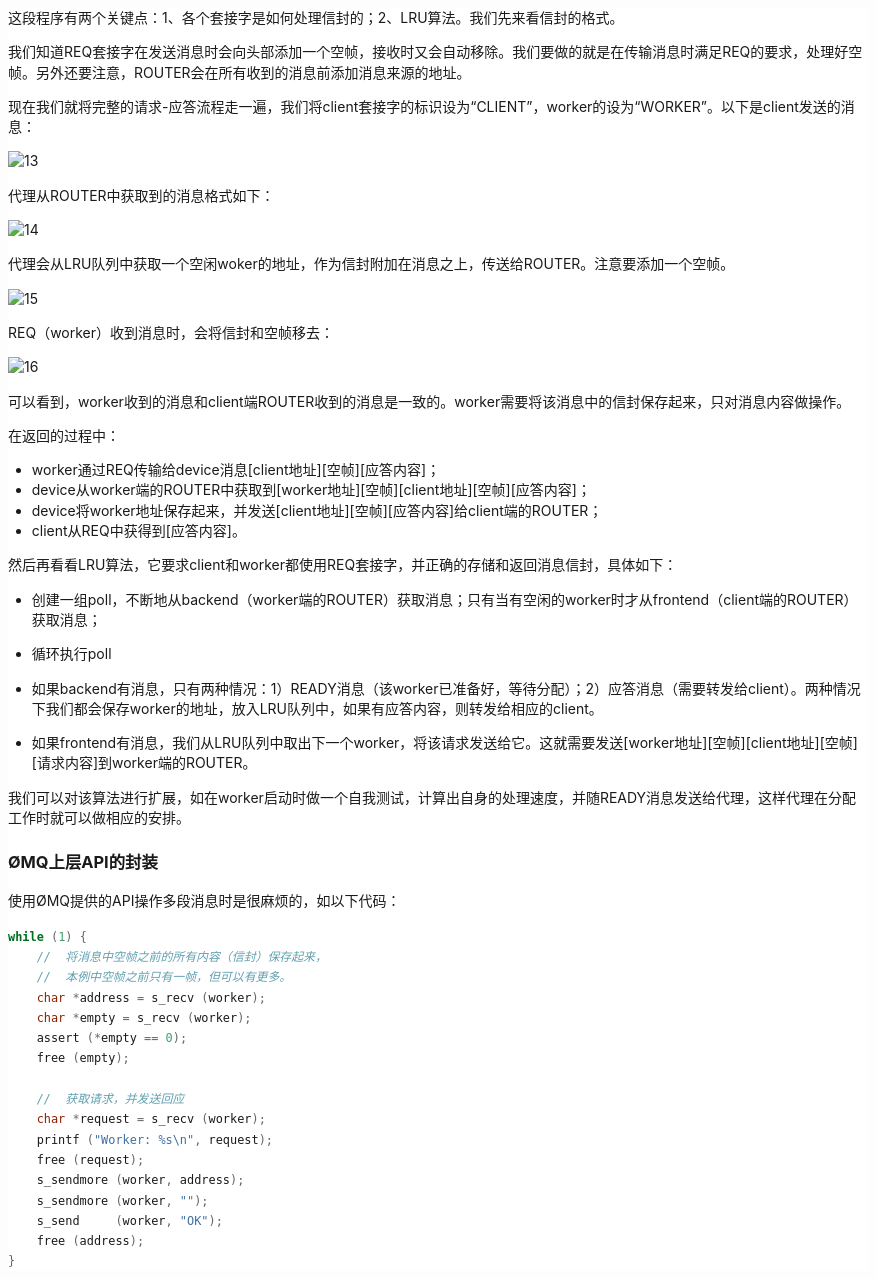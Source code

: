 这段程序有两个关键点：1、各个套接字是如何处理信封的；2、LRU算法。我们先来看信封的格式。

我们知道REQ套接字在发送消息时会向头部添加一个空帧，接收时又会自动移除。我们要做的就是在传输消息时满足REQ的要求，处理好空帧。另外还要注意，ROUTER会在所有收到的消息前添加消息来源的地址。

现在我们就将完整的请求-应答流程走一遍，我们将client套接字的标识设为“CLIENT”，worker的设为“WORKER”。以下是client发送的消息：

![13](https://raw.github.com/gaopan461/zguide-cn/master/images/chapter3_13.png)

代理从ROUTER中获取到的消息格式如下：

![14](https://raw.github.com/gaopan461/zguide-cn/master/images/chapter3_14.png)

代理会从LRU队列中获取一个空闲woker的地址，作为信封附加在消息之上，传送给ROUTER。注意要添加一个空帧。

![15](https://raw.github.com/gaopan461/zguide-cn/master/images/chapter3_15.png)

REQ（worker）收到消息时，会将信封和空帧移去：

![16](https://raw.github.com/gaopan461/zguide-cn/master/images/chapter3_16.png)

可以看到，worker收到的消息和client端ROUTER收到的消息是一致的。worker需要将该消息中的信封保存起来，只对消息内容做操作。

在返回的过程中：

* worker通过REQ传输给device消息\[client地址\]\[空帧\]\[应答内容\]；
* device从worker端的ROUTER中获取到\[worker地址\]\[空帧\]\[client地址\]\[空帧\]\[应答内容\]；
* device将worker地址保存起来，并发送\[client地址\]\[空帧\]\[应答内容\]给client端的ROUTER；
* client从REQ中获得到\[应答内容\]。

然后再看看LRU算法，它要求client和worker都使用REQ套接字，并正确的存储和返回消息信封，具体如下：

* 创建一组poll，不断地从backend（worker端的ROUTER）获取消息；只有当有空闲的worker时才从frontend（client端的ROUTER）获取消息；
 
* 循环执行poll
 
* 如果backend有消息，只有两种情况：1）READY消息（该worker已准备好，等待分配）；2）应答消息（需要转发给client）。两种情况下我们都会保存worker的地址，放入LRU队列中，如果有应答内容，则转发给相应的client。

* 如果frontend有消息，我们从LRU队列中取出下一个worker，将该请求发送给它。这就需要发送[worker地址][空帧][client地址][空帧][请求内容]到worker端的ROUTER。

我们可以对该算法进行扩展，如在worker启动时做一个自我测试，计算出自身的处理速度，并随READY消息发送给代理，这样代理在分配工作时就可以做相应的安排。

### ØMQ上层API的封装

使用ØMQ提供的API操作多段消息时是很麻烦的，如以下代码：

```c
while (1) {
    //  将消息中空帧之前的所有内容（信封）保存起来，
    //  本例中空帧之前只有一帧，但可以有更多。
    char *address = s_recv (worker);
    char *empty = s_recv (worker);
    assert (*empty == 0);
    free (empty);
 
    //  获取请求，并发送回应
    char *request = s_recv (worker);
    printf ("Worker: %s\n", request);
    free (request);
    s_sendmore (worker, address);
    s_sendmore (worker, "");
    s_send     (worker, "OK");
    free (address);
}
```
